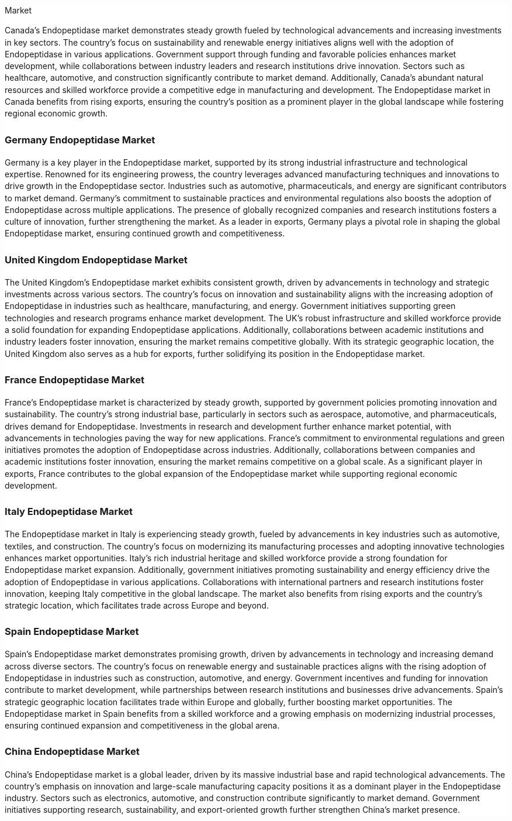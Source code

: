 Market</h3><p>Canada&rsquo;s Endopeptidase market demonstrates steady growth fueled by technological advancements and increasing investments in key sectors. The country&rsquo;s focus on sustainability and renewable energy initiatives aligns well with the adoption of Endopeptidase in various applications. Government support through funding and favorable policies enhances market development, while collaborations between industry leaders and research institutions drive innovation. Sectors such as healthcare, automotive, and construction significantly contribute to market demand. Additionally, Canada&rsquo;s abundant natural resources and skilled workforce provide a competitive edge in manufacturing and development. The Endopeptidase market in Canada benefits from rising exports, ensuring the country&rsquo;s position as a prominent player in the global landscape while fostering regional economic growth.</p><h3>Germany Endopeptidase Market</h3><p>Germany is a key player in the Endopeptidase market, supported by its strong industrial infrastructure and technological expertise. Renowned for its engineering prowess, the country leverages advanced manufacturing techniques and innovations to drive growth in the Endopeptidase sector. Industries such as automotive, pharmaceuticals, and energy are significant contributors to market demand. Germany&rsquo;s commitment to sustainable practices and environmental regulations also boosts the adoption of Endopeptidase across multiple applications. The presence of globally recognized companies and research institutions fosters a culture of innovation, further strengthening the market. As a leader in exports, Germany plays a pivotal role in shaping the global Endopeptidase market, ensuring continued growth and competitiveness.</p><h3>United Kingdom Endopeptidase Market</h3><p>The United Kingdom&rsquo;s Endopeptidase market exhibits consistent growth, driven by advancements in technology and strategic investments across various sectors. The country&rsquo;s focus on innovation and sustainability aligns with the increasing adoption of Endopeptidase in industries such as healthcare, manufacturing, and energy. Government initiatives supporting green technologies and research programs enhance market development. The UK&rsquo;s robust infrastructure and skilled workforce provide a solid foundation for expanding Endopeptidase applications. Additionally, collaborations between academic institutions and industry leaders foster innovation, ensuring the market remains competitive globally. With its strategic geographic location, the United Kingdom also serves as a hub for exports, further solidifying its position in the Endopeptidase market.</p><h3>France Endopeptidase Market</h3><p>France&rsquo;s Endopeptidase market is characterized by steady growth, supported by government policies promoting innovation and sustainability. The country&rsquo;s strong industrial base, particularly in sectors such as aerospace, automotive, and pharmaceuticals, drives demand for Endopeptidase. Investments in research and development further enhance market potential, with advancements in technologies paving the way for new applications. France&rsquo;s commitment to environmental regulations and green initiatives promotes the adoption of Endopeptidase across industries. Additionally, collaborations between companies and academic institutions foster innovation, ensuring the market remains competitive on a global scale. As a significant player in exports, France contributes to the global expansion of the Endopeptidase market while supporting regional economic development.</p><h3>Italy Endopeptidase Market</h3><p>The Endopeptidase market in Italy is experiencing steady growth, fueled by advancements in key industries such as automotive, textiles, and construction. The country&rsquo;s focus on modernizing its manufacturing processes and adopting innovative technologies enhances market opportunities. Italy&rsquo;s rich industrial heritage and skilled workforce provide a strong foundation for Endopeptidase market expansion. Additionally, government initiatives promoting sustainability and energy efficiency drive the adoption of Endopeptidase in various applications. Collaborations with international partners and research institutions foster innovation, keeping Italy competitive in the global landscape. The market also benefits from rising exports and the country&rsquo;s strategic location, which facilitates trade across Europe and beyond.</p><h3>Spain Endopeptidase Market</h3><p>Spain&rsquo;s Endopeptidase market demonstrates promising growth, driven by advancements in technology and increasing demand across diverse sectors. The country&rsquo;s focus on renewable energy and sustainable practices aligns with the rising adoption of Endopeptidase in industries such as construction, automotive, and energy. Government incentives and funding for innovation contribute to market development, while partnerships between research institutions and businesses drive advancements. Spain&rsquo;s strategic geographic location facilitates trade within Europe and globally, further boosting market opportunities. The Endopeptidase market in Spain benefits from a skilled workforce and a growing emphasis on modernizing industrial processes, ensuring continued expansion and competitiveness in the global arena.</p><h3>China Endopeptidase Market</h3><p>China&rsquo;s Endopeptidase market is a global leader, driven by its massive industrial base and rapid technological advancements. The country&rsquo;s emphasis on innovation and large-scale manufacturing capacity positions it as a dominant player in the Endopeptidase industry. Sectors such as electronics, automotive, and construction contribute significantly to market demand. Government initiatives supporting research, sustainability, and export-oriented growth further strengthen China&rsquo;s market presence.